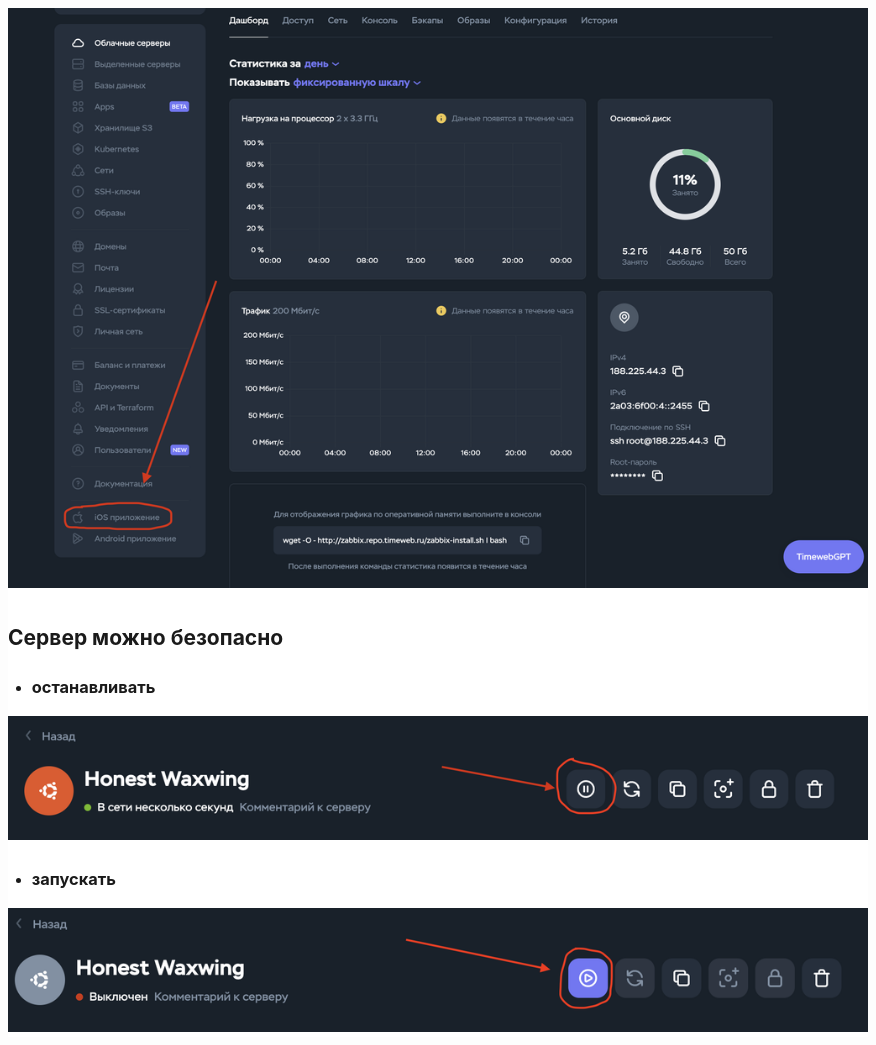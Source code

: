 ![](images/download_app.png)

## Cервер можно безопасно
+ ### останавливать
![](images/stop_server.png)
+ ### запускать
![](images/run_server.png)
